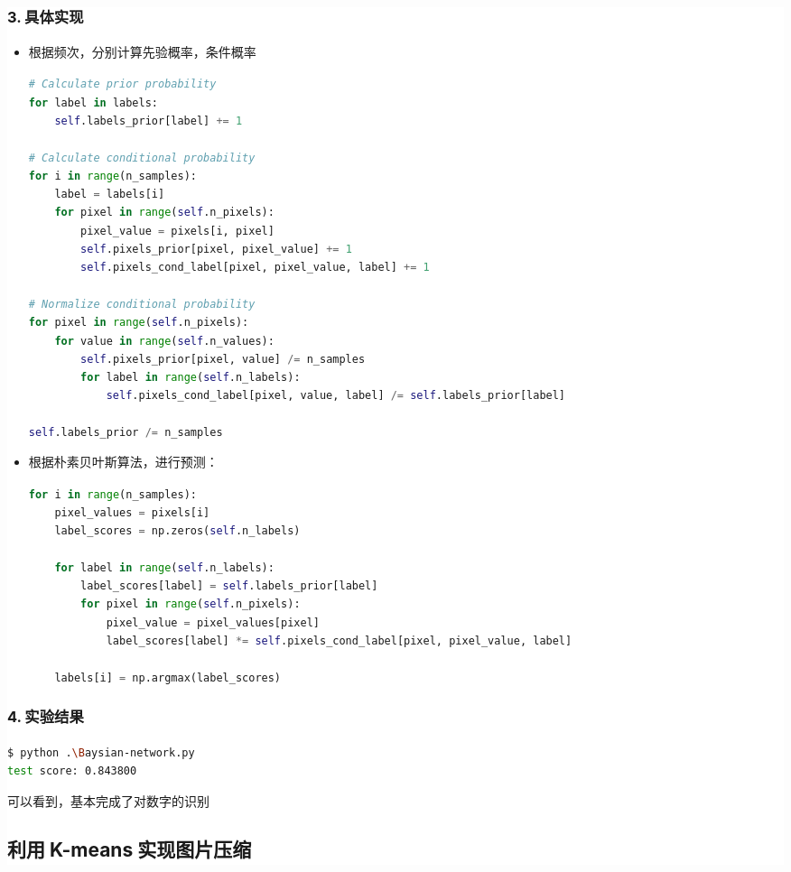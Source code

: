 ### 3. 具体实现

- 根据频次，分别计算先验概率，条件概率

  ```python
  # Calculate prior probability
  for label in labels:
      self.labels_prior[label] += 1
  
  # Calculate conditional probability
  for i in range(n_samples):
      label = labels[i]
      for pixel in range(self.n_pixels):
          pixel_value = pixels[i, pixel]
          self.pixels_prior[pixel, pixel_value] += 1
          self.pixels_cond_label[pixel, pixel_value, label] += 1
         
  # Normalize conditional probability
  for pixel in range(self.n_pixels):
      for value in range(self.n_values):
          self.pixels_prior[pixel, value] /= n_samples
          for label in range(self.n_labels):
              self.pixels_cond_label[pixel, value, label] /= self.labels_prior[label]
  
  self.labels_prior /= n_samples
  ```

- 根据朴素贝叶斯算法，进行预测：

  ```python
  for i in range(n_samples):
      pixel_values = pixels[i]
      label_scores = np.zeros(self.n_labels)
      
      for label in range(self.n_labels):
          label_scores[label] = self.labels_prior[label]
          for pixel in range(self.n_pixels):
              pixel_value = pixel_values[pixel]
              label_scores[label] *= self.pixels_cond_label[pixel, pixel_value, label]
              
      labels[i] = np.argmax(label_scores)
  ```

### 4. 实验结果

```bash
$ python .\Baysian-network.py
test score: 0.843800
```

可以看到，基本完成了对数字的识别

## 利用 K-means 实现图片压缩
